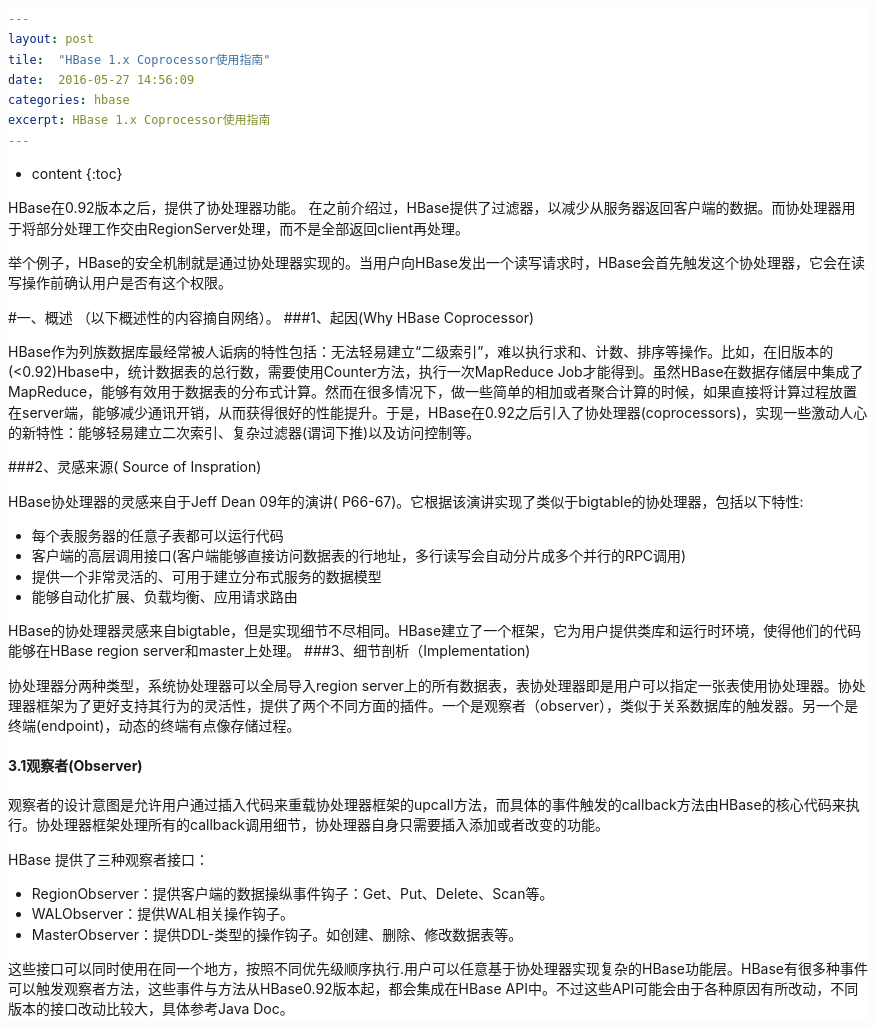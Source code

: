 ```yaml
---
layout: post
tile:  "HBase 1.x Coprocessor使用指南"
date:  2016-05-27 14:56:09
categories: hbase 
excerpt: HBase 1.x Coprocessor使用指南
---
```


* content
{:toc}





HBase在0.92版本之后，提供了协处理器功能。
在之前介绍过，HBase提供了过滤器，以减少从服务器返回客户端的数据。而协处理器用于将部分处理工作交由RegionServer处理，而不是全部返回client再处理。

举个例子，HBase的安全机制就是通过协处理器实现的。当用户向HBase发出一个读写请求时，HBase会首先触发这个协处理器，它会在读写操作前确认用户是否有这个权限。

#一、概述
（以下概述性的内容摘自网络）。
###1、起因(Why HBase  Coprocessor)

HBase作为列族数据库最经常被人诟病的特性包括：无法轻易建立“二级索引”，难以执行求和、计数、排序等操作。比如，在旧版本的(<0.92)Hbase中，统计数据表的总行数，需要使用Counter方法，执行一次MapReduce Job才能得到。虽然HBase在数据存储层中集成了MapReduce，能够有效用于数据表的分布式计算。然而在很多情况下，做一些简单的相加或者聚合计算的时候，如果直接将计算过程放置在server端，能够减少通讯开销，从而获得很好的性能提升。于是，HBase在0.92之后引入了协处理器(coprocessors)，实现一些激动人心的新特性：能够轻易建立二次索引、复杂过滤器(谓词下推)以及访问控制等。

###2、灵感来源( Source of Inspration)

HBase协处理器的灵感来自于Jeff Dean 09年的演讲( P66-67)。它根据该演讲实现了类似于bigtable的协处理器，包括以下特性:

* 每个表服务器的任意子表都可以运行代码
* 客户端的高层调用接口(客户端能够直接访问数据表的行地址，多行读写会自动分片成多个并行的RPC调用)
* 提供一个非常灵活的、可用于建立分布式服务的数据模型
* 能够自动化扩展、负载均衡、应用请求路由

HBase的协处理器灵感来自bigtable，但是实现细节不尽相同。HBase建立了一个框架，它为用户提供类库和运行时环境，使得他们的代码能够在HBase region server和master上处理。
###3、细节剖析（Implementation)

协处理器分两种类型，系统协处理器可以全局导入region server上的所有数据表，表协处理器即是用户可以指定一张表使用协处理器。协处理器框架为了更好支持其行为的灵活性，提供了两个不同方面的插件。一个是观察者（observer），类似于关系数据库的触发器。另一个是终端(endpoint)，动态的终端有点像存储过程。
#### 3.1观察者(Observer)

观察者的设计意图是允许用户通过插入代码来重载协处理器框架的upcall方法，而具体的事件触发的callback方法由HBase的核心代码来执行。协处理器框架处理所有的callback调用细节，协处理器自身只需要插入添加或者改变的功能。

HBase 提供了三种观察者接口：

* RegionObserver：提供客户端的数据操纵事件钩子：Get、Put、Delete、Scan等。
* WALObserver：提供WAL相关操作钩子。
* MasterObserver：提供DDL-类型的操作钩子。如创建、删除、修改数据表等。

这些接口可以同时使用在同一个地方，按照不同优先级顺序执行.用户可以任意基于协处理器实现复杂的HBase功能层。HBase有很多种事件可以触发观察者方法，这些事件与方法从HBase0.92版本起，都会集成在HBase API中。不过这些API可能会由于各种原因有所改动，不同版本的接口改动比较大，具体参考Java Doc。
